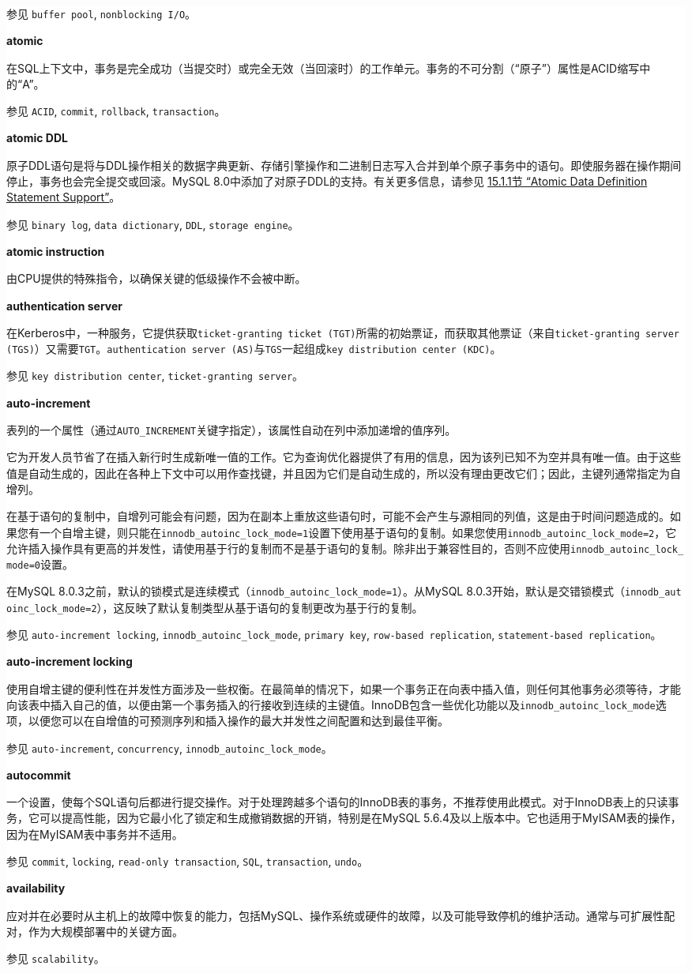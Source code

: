参见 `buffer pool`, `nonblocking I/O`。

**atomic**

在SQL上下文中，事务是完全成功（当提交时）或完全无效（当回滚时）的工作单元。事务的不可分割（“原子”）属性是ACID缩写中的“A”。

参见 `ACID`, `commit`, `rollback`, `transaction`。

**atomic DDL**

原子DDL语句是将与DDL操作相关的数据字典更新、存储引擎操作和二进制日志写入合并到单个原子事务中的语句。即使服务器在操作期间停止，事务也会完全提交或回滚。MySQL 8.0中添加了对原子DDL的支持。有关更多信息，请参见 [15.1.1节 “Atomic Data Definition Statement Support”](https://dev.mysql.com/doc/refman/8.0/en/atomic-ddl.html)。

参见 `binary log`, `data dictionary`, `DDL`, `storage engine`。

**atomic instruction**

由CPU提供的特殊指令，以确保关键的低级操作不会被中断。

**authentication server**

在Kerberos中，一种服务，它提供获取`ticket-granting ticket (TGT)`所需的初始票证，而获取其他票证（来自`ticket-granting server (TGS)`）又需要`TGT`。`authentication server (AS)`与`TGS`一起组成`key distribution center (KDC)`。

参见 `key distribution center`, `ticket-granting server`。

**auto-increment**

表列的一个属性（通过`AUTO_INCREMENT`关键字指定），该属性自动在列中添加递增的值序列。

它为开发人员节省了在插入新行时生成新唯一值的工作。它为查询优化器提供了有用的信息，因为该列已知不为空并具有唯一值。由于这些值是自动生成的，因此在各种上下文中可以用作查找键，并且因为它们是自动生成的，所以没有理由更改它们；因此，主键列通常指定为自增列。

在基于语句的复制中，自增列可能会有问题，因为在副本上重放这些语句时，可能不会产生与源相同的列值，这是由于时间问题造成的。如果您有一个自增主键，则只能在`innodb_autoinc_lock_mode=1`设置下使用基于语句的复制。如果您使用`innodb_autoinc_lock_mode=2`，它允许插入操作具有更高的并发性，请使用基于行的复制而不是基于语句的复制。除非出于兼容性目的，否则不应使用`innodb_autoinc_lock_mode=0`设置。

在MySQL 8.0.3之前，默认的锁模式是连续模式（`innodb_autoinc_lock_mode=1`）。从MySQL 8.0.3开始，默认是交错锁模式（`innodb_autoinc_lock_mode=2`），这反映了默认复制类型从基于语句的复制更改为基于行的复制。

参见 `auto-increment locking`, `innodb_autoinc_lock_mode`, `primary key`, `row-based replication`, `statement-based replication`。

**auto-increment locking**

使用自增主键的便利性在并发性方面涉及一些权衡。在最简单的情况下，如果一个事务正在向表中插入值，则任何其他事务必须等待，才能向该表中插入自己的值，以便由第一个事务插入的行接收到连续的主键值。InnoDB包含一些优化功能以及`innodb_autoinc_lock_mode`选项，以便您可以在自增值的可预测序列和插入操作的最大并发性之间配置和达到最佳平衡。

参见 `auto-increment`, `concurrency`, `innodb_autoinc_lock_mode`。

**autocommit**

一个设置，使每个SQL语句后都进行提交操作。对于处理跨越多个语句的InnoDB表的事务，不推荐使用此模式。对于InnoDB表上的只读事务，它可以提高性能，因为它最小化了锁定和生成撤销数据的开销，特别是在MySQL 5.6.4及以上版本中。它也适用于MyISAM表的操作，因为在MyISAM表中事务并不适用。

参见 `commit`, `locking`, `read-only transaction`, `SQL`, `transaction`, `undo`。

**availability**

应对并在必要时从主机上的故障中恢复的能力，包括MySQL、操作系统或硬件的故障，以及可能导致停机的维护活动。通常与可扩展性配对，作为大规模部署中的关键方面。

参见 `scalability`。
